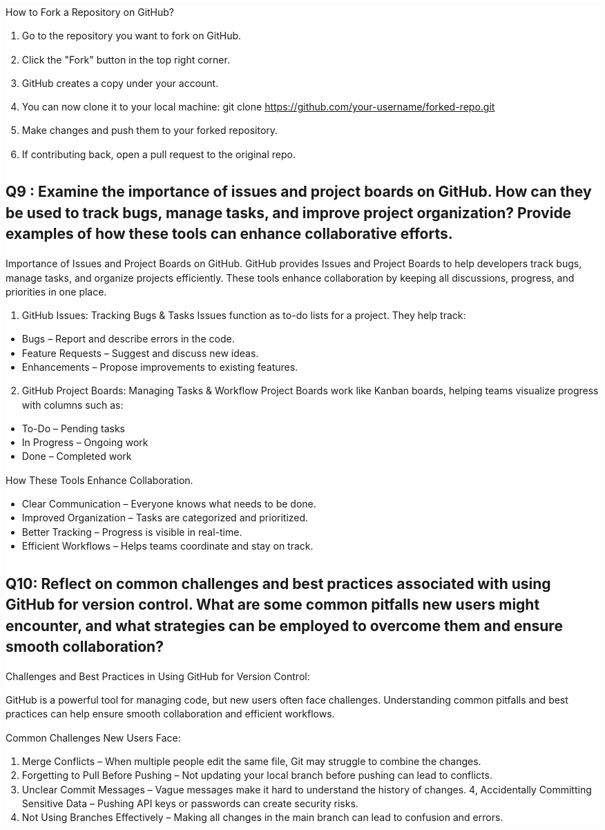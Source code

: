 How to Fork a Repository on GitHub?

1. Go to the repository you want to fork on GitHub.
2. Click the "Fork" button in the top right corner.
3. GitHub creates a copy under your account.
4. You can now clone it to your local machine: 
git clone https://github.com/your-username/forked-repo.git

5. Make changes and push them to your forked repository.
6. If contributing back, open a pull request to the original repo.

Q9 : Examine the importance of issues and project boards on GitHub. How can they be used to track bugs, manage tasks, and improve project organization? Provide examples of how these tools can enhance collaborative efforts.
-

Importance of Issues and Project Boards on GitHub.
GitHub provides Issues and Project Boards to help developers track bugs, manage tasks, and organize projects efficiently. These tools enhance collaboration by keeping all discussions, progress, and priorities in one place.

1. GitHub Issues: Tracking Bugs & Tasks
Issues function as to-do lists for a project. They help track:

 - Bugs – Report and describe errors in the code.
 - Feature Requests – Suggest and discuss new ideas.
 - Enhancements – Propose improvements to existing features.

2. GitHub Project Boards: Managing Tasks & Workflow
Project Boards work like Kanban boards, helping teams visualize progress with columns such as:

 - To-Do – Pending tasks
 - In Progress – Ongoing work
 - Done – Completed work

How These Tools Enhance Collaboration.

- Clear Communication – Everyone knows what needs to be done.
- Improved Organization – Tasks are categorized and prioritized.
- Better Tracking – Progress is visible in real-time.
- Efficient Workflows – Helps teams coordinate and stay on track.

Q10: Reflect on common challenges and best practices associated with using GitHub for version control. What are some common pitfalls new users might encounter, and what strategies can be employed to overcome them and ensure smooth collaboration?
-

Challenges and Best Practices in Using GitHub for Version Control:

GitHub is a powerful tool for managing code, but new users often face challenges. Understanding common pitfalls and best practices can help ensure smooth collaboration and efficient workflows.

Common Challenges New Users Face:

1. Merge Conflicts – When multiple people edit the same file, Git may struggle to combine the changes.
2. Forgetting to Pull Before Pushing – Not updating your local branch before pushing can lead to conflicts.
3. Unclear Commit Messages – Vague messages make it hard to understand the history of changes.
4, Accidentally Committing Sensitive Data – Pushing API keys or passwords can create security risks.
5. Not Using Branches Effectively – Making all changes in the main branch can lead to confusion and errors.
